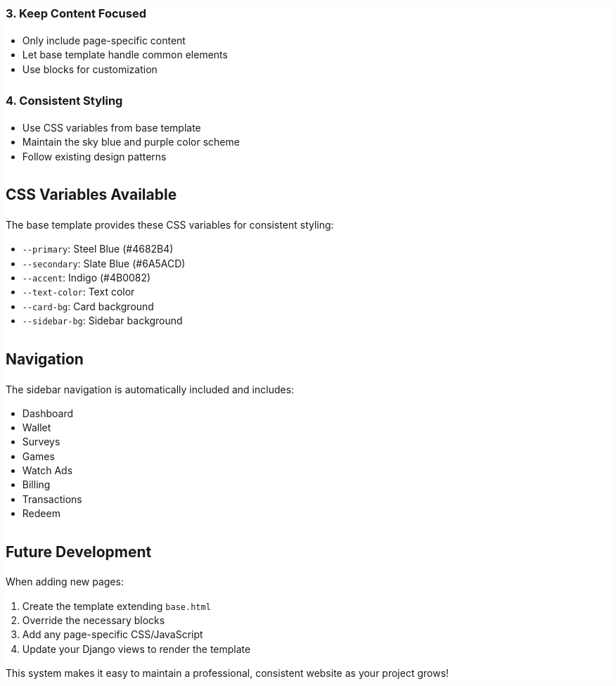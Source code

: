 ### 3. **Keep Content Focused**
- Only include page-specific content
- Let base template handle common elements
- Use blocks for customization

### 4. **Consistent Styling**
- Use CSS variables from base template
- Maintain the sky blue and purple color scheme
- Follow existing design patterns

## CSS Variables Available

The base template provides these CSS variables for consistent styling:
- `--primary`: Steel Blue (#4682B4)
- `--secondary`: Slate Blue (#6A5ACD)
- `--accent`: Indigo (#4B0082)
- `--text-color`: Text color
- `--card-bg`: Card background
- `--sidebar-bg`: Sidebar background

## Navigation

The sidebar navigation is automatically included and includes:
- Dashboard
- Wallet
- Surveys
- Games
- Watch Ads
- Billing
- Transactions
- Redeem

## Future Development

When adding new pages:
1. Create the template extending `base.html`
2. Override the necessary blocks
3. Add any page-specific CSS/JavaScript
4. Update your Django views to render the template

This system makes it easy to maintain a professional, consistent website as your project grows!
